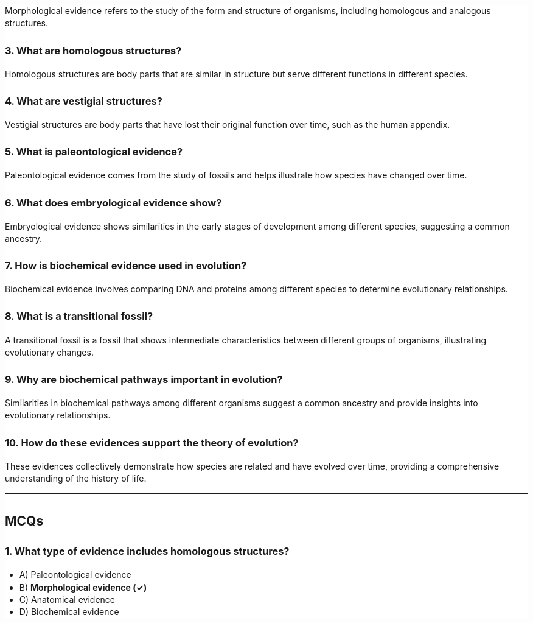 Morphological evidence refers to the study of the form and structure of organisms, including homologous and analogous structures.

### 3. What are homologous structures?

Homologous structures are body parts that are similar in structure but serve different functions in different species.

### 4. What are vestigial structures?

Vestigial structures are body parts that have lost their original function over time, such as the human appendix.

### 5. What is paleontological evidence?

Paleontological evidence comes from the study of fossils and helps illustrate how species have changed over time.

### 6. What does embryological evidence show?

Embryological evidence shows similarities in the early stages of development among different species, suggesting a common ancestry.

### 7. How is biochemical evidence used in evolution?

Biochemical evidence involves comparing DNA and proteins among different species to determine evolutionary relationships.

### 8. What is a transitional fossil?

A transitional fossil is a fossil that shows intermediate characteristics between different groups of organisms, illustrating evolutionary changes.

### 9. Why are biochemical pathways important in evolution?

Similarities in biochemical pathways among different organisms suggest a common ancestry and provide insights into evolutionary relationships.

### 10. How do these evidences support the theory of evolution?

These evidences collectively demonstrate how species are related and have evolved over time, providing a comprehensive understanding of the history of life.

---

## MCQs

### 1. What type of evidence includes homologous structures?

- A) Paleontological evidence
- B) **Morphological evidence (✓)**
- C) Anatomical evidence
- D) Biochemical evidence
